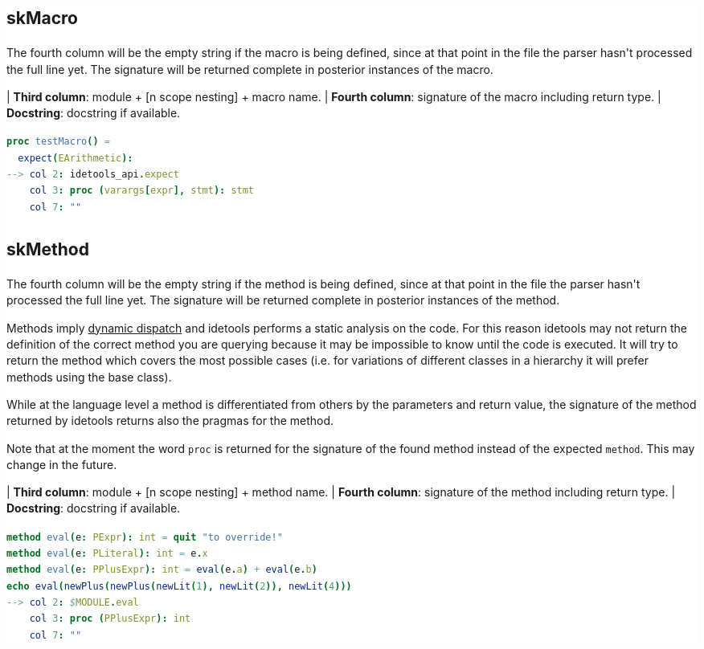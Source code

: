 
skMacro
-------

The fourth column will be the empty string if the macro is being
defined, since at that point in the file the parser hasn't processed
the full line yet. The signature will be returned complete in
posterior instances of the macro.

| **Third column**: module + \[n scope nesting] + macro name.
| **Fourth column**: signature of the macro including return type.
| **Docstring**: docstring if available.

  ```nim
  proc testMacro() =
    expect(EArithmetic):
  --> col 2: idetools_api.expect
      col 3: proc (varargs[expr], stmt): stmt
      col 7: ""
  ```


skMethod
--------

The fourth column will be the empty string if the method is being
defined, since at that point in the file the parser hasn't processed
the full line yet. The signature will be returned complete in
posterior instances of the method.

Methods imply [dynamic dispatch](
tut2.html#object-oriented-programming-dynamic-dispatch) and
idetools performs a static analysis on the code. For this reason
idetools may not return the definition of the correct method you
are querying because it may be impossible to know until the code
is executed. It will try to return the method which covers the most
possible cases (i.e. for variations of different classes in a
hierarchy it will prefer methods using the base class).

While at the language level a method is differentiated from others
by the parameters and return value, the signature of the method
returned by idetools returns also the pragmas for the method.

Note that at the moment the word `proc` is returned for the
signature of the found method instead of the expected `method`.
This may change in the future.

| **Third column**: module + \[n scope nesting] + method name.
| **Fourth column**: signature of the method including return type.
| **Docstring**: docstring if available.

  ```nim
  method eval(e: PExpr): int = quit "to override!"
  method eval(e: PLiteral): int = e.x
  method eval(e: PPlusExpr): int = eval(e.a) + eval(e.b)
  echo eval(newPlus(newPlus(newLit(1), newLit(2)), newLit(4)))
  --> col 2: $MODULE.eval
      col 3: proc (PPlusExpr): int
      col 7: ""
  ```
